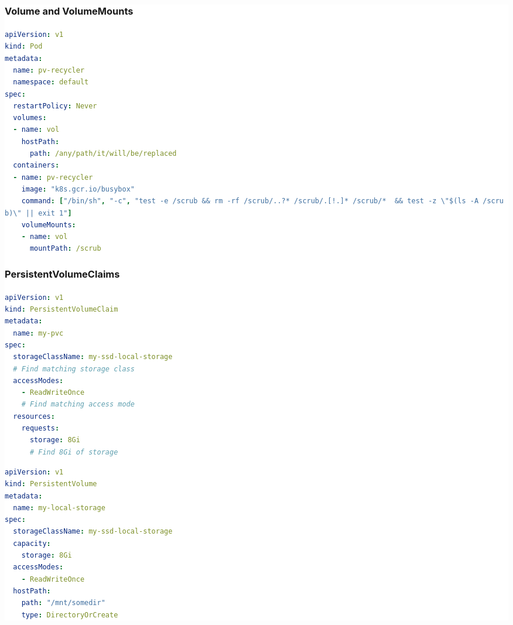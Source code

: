 ### Volume and VolumeMounts

```yaml
apiVersion: v1
kind: Pod
metadata:
  name: pv-recycler
  namespace: default
spec:
  restartPolicy: Never
  volumes:
  - name: vol
    hostPath:
      path: /any/path/it/will/be/replaced
  containers:
  - name: pv-recycler
    image: "k8s.gcr.io/busybox"
    command: ["/bin/sh", "-c", "test -e /scrub && rm -rf /scrub/..?* /scrub/.[!.]* /scrub/*  && test -z \"$(ls -A /scrub)\" || exit 1"]
    volumeMounts:
    - name: vol
      mountPath: /scrub
```

### PersistentVolumeClaims

```yaml
apiVersion: v1
kind: PersistentVolumeClaim
metadata:
  name: my-pvc
spec:
  storageClassName: my-ssd-local-storage
  # Find matching storage class
  accessModes:
    - ReadWriteOnce
    # Find matching access mode
  resources:
    requests:
      storage: 8Gi
      # Find 8Gi of storage 
```

```yaml
apiVersion: v1
kind: PersistentVolume
metadata:
  name: my-local-storage
spec:
  storageClassName: my-ssd-local-storage
  capacity:
    storage: 8Gi
  accessModes:
    - ReadWriteOnce
  hostPath:
    path: "/mnt/somedir"
    type: DirectoryOrCreate
```
